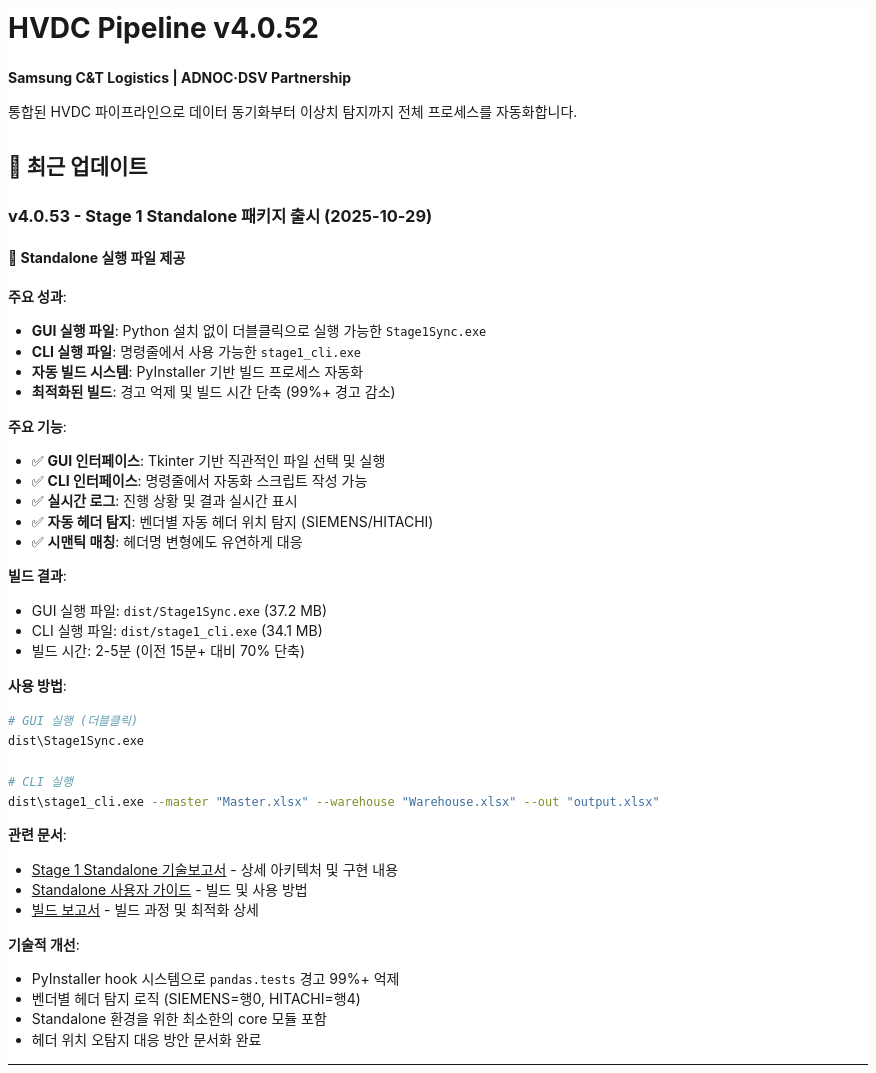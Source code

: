 # HVDC Pipeline v4.0.52

**Samsung C&T Logistics | ADNOC·DSV Partnership**

통합된 HVDC 파이프라인으로 데이터 동기화부터 이상치 탐지까지 전체 프로세스를 자동화합니다.

## 🚀 최근 업데이트

### v4.0.53 - Stage 1 Standalone 패키지 출시 (2025-10-29)

#### 🎁 Standalone 실행 파일 제공

**주요 성과**:
- **GUI 실행 파일**: Python 설치 없이 더블클릭으로 실행 가능한 `Stage1Sync.exe`
- **CLI 실행 파일**: 명령줄에서 사용 가능한 `stage1_cli.exe`
- **자동 빌드 시스템**: PyInstaller 기반 빌드 프로세스 자동화
- **최적화된 빌드**: 경고 억제 및 빌드 시간 단축 (99%+ 경고 감소)

**주요 기능**:
- ✅ **GUI 인터페이스**: Tkinter 기반 직관적인 파일 선택 및 실행
- ✅ **CLI 인터페이스**: 명령줄에서 자동화 스크립트 작성 가능
- ✅ **실시간 로그**: 진행 상황 및 결과 실시간 표시
- ✅ **자동 헤더 탐지**: 벤더별 자동 헤더 위치 탐지 (SIEMENS/HITACHI)
- ✅ **시맨틱 매칭**: 헤더명 변형에도 유연하게 대응

**빌드 결과**:
- GUI 실행 파일: `dist/Stage1Sync.exe` (37.2 MB)
- CLI 실행 파일: `dist/stage1_cli.exe` (34.1 MB)
- 빌드 시간: 2-5분 (이전 15분+ 대비 70% 단축)

**사용 방법**:
```bash
# GUI 실행 (더블클릭)
dist\Stage1Sync.exe

# CLI 실행
dist\stage1_cli.exe --master "Master.xlsx" --warehouse "Warehouse.xlsx" --out "output.xlsx"
```

**관련 문서**:
- [Stage 1 Standalone 기술보고서](scripts/stage1_Standalone/STAGE1_STANDALONE_TECHNICAL_REPORT.md) - 상세 아키텍처 및 구현 내용
- [Standalone 사용자 가이드](scripts/stage1_Standalone/standalone/README_STANDALONE.md) - 빌드 및 사용 방법
- [빌드 보고서](scripts/stage1_Standalone/standalone/STANDALONE_RECREATION_BUILD_REPORT.md) - 빌드 과정 및 최적화 상세

**기술적 개선**:
- PyInstaller hook 시스템으로 `pandas.tests` 경고 99%+ 억제
- 벤더별 헤더 탐지 로직 (SIEMENS=행0, HITACHI=행4)
- Standalone 환경을 위한 최소한의 core 모듈 포함
- 헤더 위치 오탐지 대응 방안 문서화 완료

---
